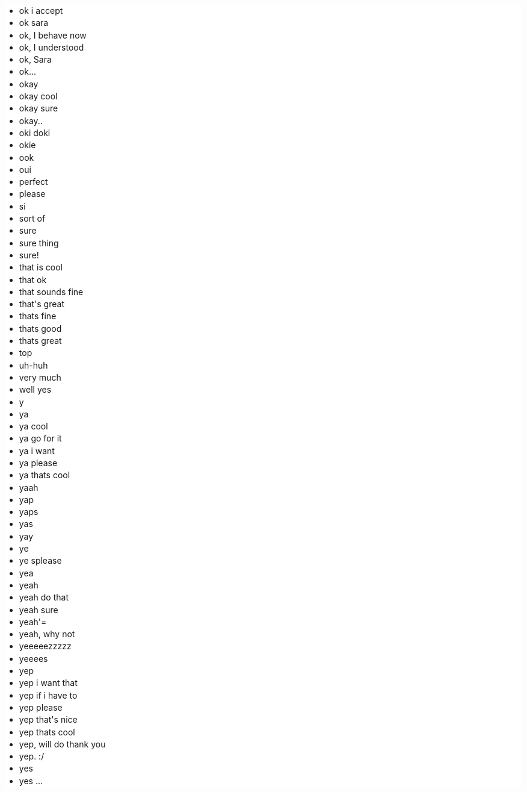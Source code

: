 - ok i accept
- ok sara
- ok, I behave now
- ok, I understood
- ok, Sara
- ok...
- okay
- okay cool
- okay sure
- okay..
- oki doki
- okie
- ook
- oui
- perfect
- please
- si
- sort of
- sure
- sure thing
- sure!
- that is cool
- that ok
- that sounds fine
- that's great
- thats fine
- thats good
- thats great
- top
- uh-huh
- very much
- well yes
- y
- ya
- ya cool
- ya go for it
- ya i want
- ya please
- ya thats cool
- yaah
- yap
- yaps
- yas
- yay
- ye
- ye splease
- yea
- yeah
- yeah do that
- yeah sure
- yeah'=
- yeah, why not
- yeeeeezzzzz
- yeeees
- yep
- yep i want that
- yep if i have to
- yep please
- yep that's nice
- yep thats cool
- yep, will do thank you
- yep. :/
- yes
- yes ...